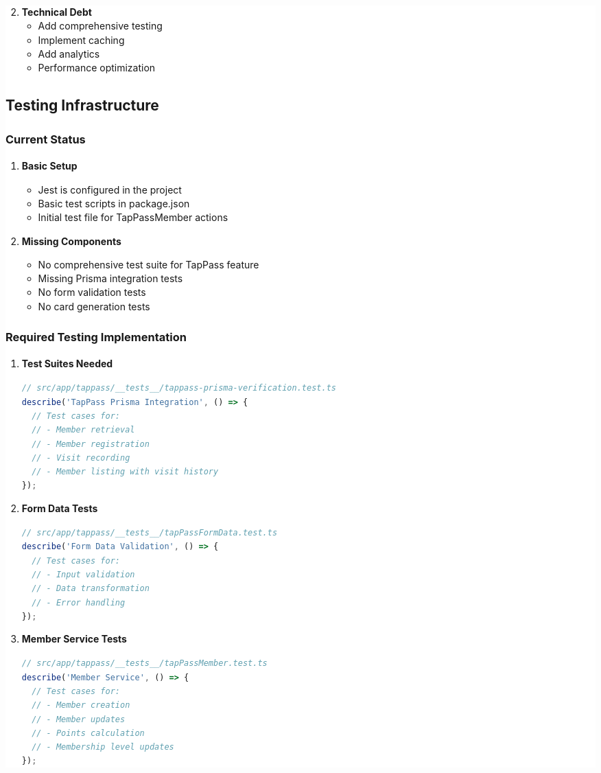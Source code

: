 2. **Technical Debt**
   - Add comprehensive testing
   - Implement caching
   - Add analytics
   - Performance optimization

## Testing Infrastructure

### Current Status
1. **Basic Setup**
   - Jest is configured in the project
   - Basic test scripts in package.json
   - Initial test file for TapPassMember actions

2. **Missing Components**
   - No comprehensive test suite for TapPass feature
   - Missing Prisma integration tests
   - No form validation tests
   - No card generation tests

### Required Testing Implementation
1. **Test Suites Needed**
   ```typescript
   // src/app/tappass/__tests__/tappass-prisma-verification.test.ts
   describe('TapPass Prisma Integration', () => {
     // Test cases for:
     // - Member retrieval
     // - Member registration
     // - Visit recording
     // - Member listing with visit history
   });
   ```

2. **Form Data Tests**
   ```typescript
   // src/app/tappass/__tests__/tapPassFormData.test.ts
   describe('Form Data Validation', () => {
     // Test cases for:
     // - Input validation
     // - Data transformation
     // - Error handling
   });
   ```

3. **Member Service Tests**
   ```typescript
   // src/app/tappass/__tests__/tapPassMember.test.ts
   describe('Member Service', () => {
     // Test cases for:
     // - Member creation
     // - Member updates
     // - Points calculation
     // - Membership level updates
   });
   ```
